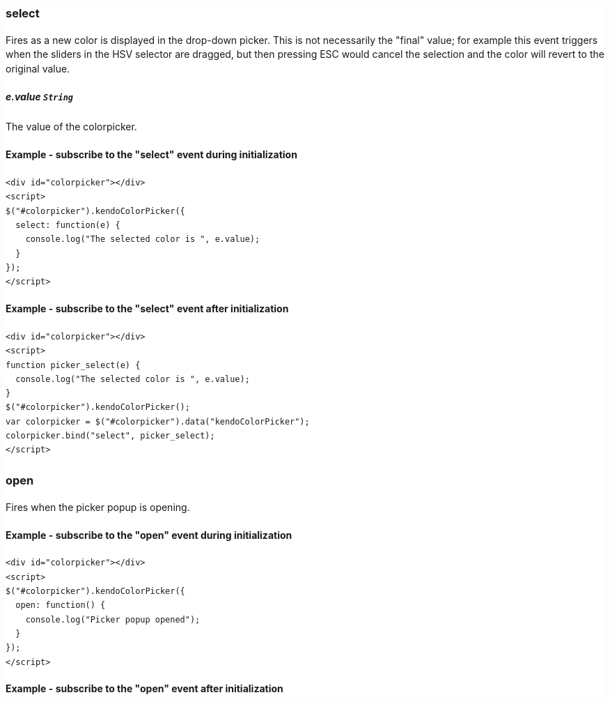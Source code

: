 ### select

Fires as a new color is displayed in the drop-down picker.  This is
not necessarily the "final" value; for example this event triggers
when the sliders in the HSV selector are dragged, but then pressing
ESC would cancel the selection and the color will revert to the
original value.

##### e.value `String`

The value of the colorpicker.

#### Example - subscribe to the "select" event during initialization

    <div id="colorpicker"></div>
    <script>
    $("#colorpicker").kendoColorPicker({
      select: function(e) {
        console.log("The selected color is ", e.value);
      }
    });
    </script>

#### Example - subscribe to the "select" event after initialization

    <div id="colorpicker"></div>
    <script>
    function picker_select(e) {
      console.log("The selected color is ", e.value);
    }
    $("#colorpicker").kendoColorPicker();
    var colorpicker = $("#colorpicker").data("kendoColorPicker");
    colorpicker.bind("select", picker_select);
    </script>

### open

Fires when the picker popup is opening.

#### Example - subscribe to the "open" event during initialization

    <div id="colorpicker"></div>
    <script>
    $("#colorpicker").kendoColorPicker({
      open: function() {
        console.log("Picker popup opened");
      }
    });
    </script>

#### Example - subscribe to the "open" event after initialization
